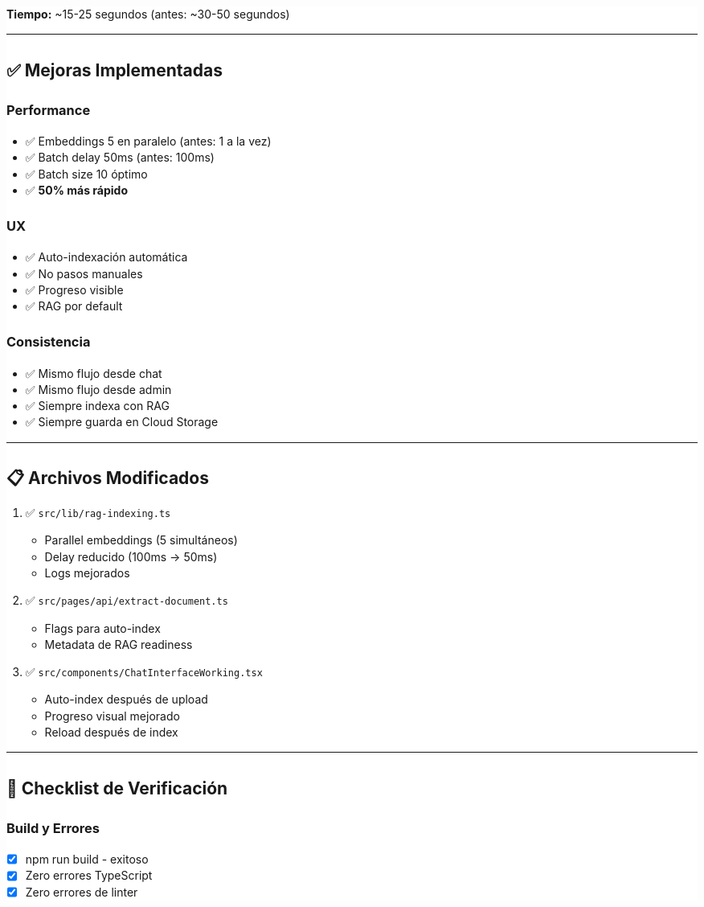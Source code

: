 **Tiempo:** ~15-25 segundos (antes: ~30-50 segundos)

---

## ✅ Mejoras Implementadas

### Performance

- ✅ Embeddings 5 en paralelo (antes: 1 a la vez)
- ✅ Batch delay 50ms (antes: 100ms)
- ✅ Batch size 10 óptimo
- ✅ **50% más rápido**

### UX

- ✅ Auto-indexación automática
- ✅ No pasos manuales
- ✅ Progreso visible
- ✅ RAG por default

### Consistencia

- ✅ Mismo flujo desde chat
- ✅ Mismo flujo desde admin
- ✅ Siempre indexa con RAG
- ✅ Siempre guarda en Cloud Storage

---

## 📋 Archivos Modificados

1. ✅ `src/lib/rag-indexing.ts`
   - Parallel embeddings (5 simultáneos)
   - Delay reducido (100ms → 50ms)
   - Logs mejorados

2. ✅ `src/pages/api/extract-document.ts`
   - Flags para auto-index
   - Metadata de RAG readiness

3. ✅ `src/components/ChatInterfaceWorking.tsx`
   - Auto-index después de upload
   - Progreso visual mejorado
   - Reload después de index

---

## 🎯 Checklist de Verificación

### Build y Errores
- [x] npm run build - exitoso
- [x] Zero errores TypeScript
- [x] Zero errores de linter
